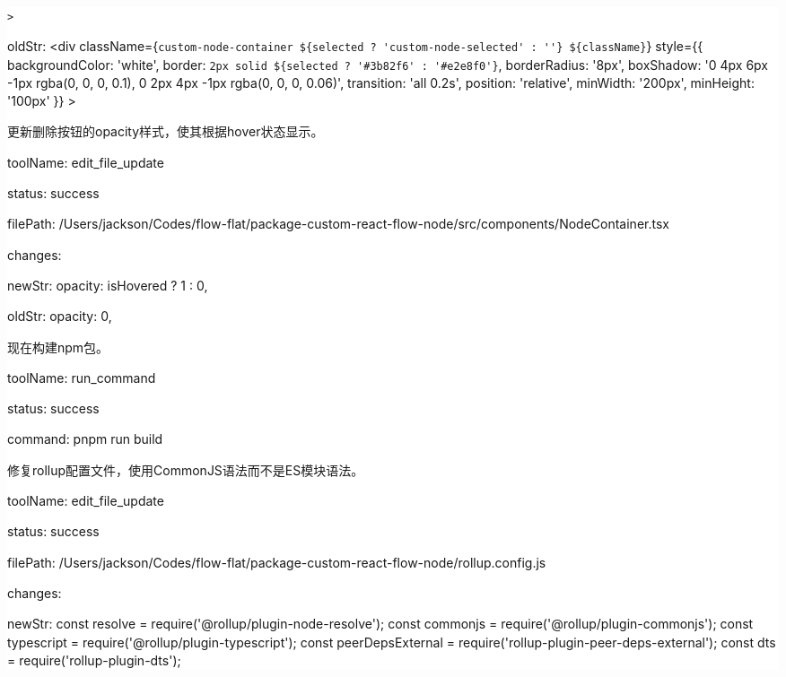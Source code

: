     >
              
oldStr:     <div 
      className={`
        custom-node-container
        ${selected ? 'custom-node-selected' : ''}
        ${className}
      `}
      style={{
        backgroundColor: 'white',
        border: `2px solid ${selected ? '#3b82f6' : '#e2e8f0'}`,
        borderRadius: '8px',
        boxShadow: '0 4px 6px -1px rgba(0, 0, 0, 0.1), 0 2px 4px -1px rgba(0, 0, 0, 0.06)',
        transition: 'all 0.2s',
        position: 'relative',
        minWidth: '200px',
        minHeight: '100px'
      }}
    >
            
          
更新删除按钮的opacity样式，使其根据hover状态显示。
        
            
toolName: edit_file_update
            
status: success
          
            
filePath: /Users/jackson/Codes/flow-flat/package-custom-react-flow-node/src/components/NodeContainer.tsx
          
changes: 
              
newStr:             opacity: isHovered ? 1 : 0,
              
oldStr:             opacity: 0,
            
          
现在构建npm包。
        
            
toolName: run_command
            
status: success
          
command: pnpm run build
          
修复rollup配置文件，使用CommonJS语法而不是ES模块语法。
        
            
toolName: edit_file_update
            
status: success
          
            
filePath: /Users/jackson/Codes/flow-flat/package-custom-react-flow-node/rollup.config.js
          
changes: 
              
newStr: const resolve = require('@rollup/plugin-node-resolve');
const commonjs = require('@rollup/plugin-commonjs');
const typescript = require('@rollup/plugin-typescript');
const peerDepsExternal = require('rollup-plugin-peer-deps-external');
const dts = require('rollup-plugin-dts');
